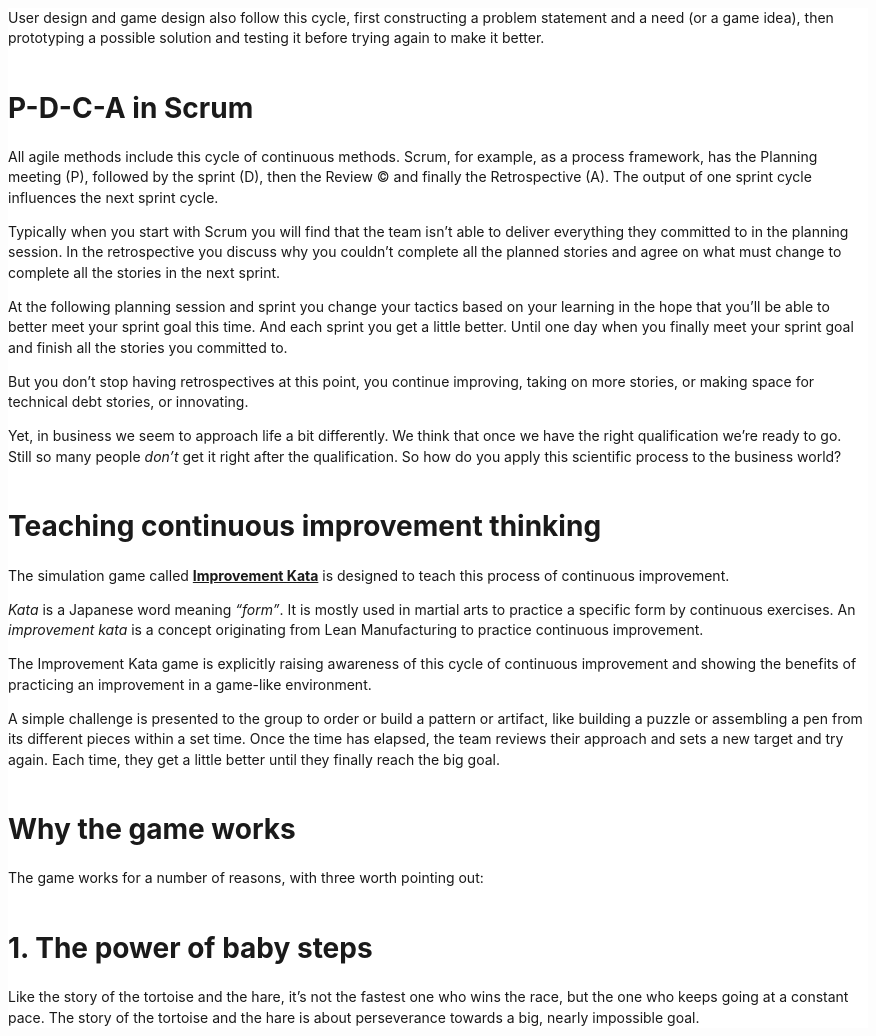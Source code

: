 User design and game design also follow this cycle, first constructing a problem statement and a need (or a game idea), then prototyping a possible solution and testing it before trying again to make it better.

# P-D-C-A in Scrum

All agile methods include this cycle of continuous methods. Scrum, for example, as a process framework, has the Planning meeting (P), followed by the sprint (D), then the Review © and finally the Retrospective (A). The output of one sprint cycle influences the next sprint cycle.

Typically when you start with Scrum you will find that the team isn’t able to deliver everything they committed to in the planning session. In the retrospective you discuss why you couldn’t complete all the planned stories and agree on what must change to complete all the stories in the next sprint.

At the following planning session and sprint you change your tactics based on your learning in the hope that you’ll be able to better meet your sprint goal this time. And each sprint you get a little better. Until one day when you finally meet your sprint goal and finish all the stories you committed to.

But you don’t stop having retrospectives at this point, you continue improving, taking on more stories, or making space for technical debt stories, or innovating.

Yet, in business we seem to approach life a bit differently. We think that once we have the right qualification we’re ready to go. Still so many people *don’t* get it right after the qualification. So how do you apply this scientific process to the business world?

# Teaching continuous improvement thinking

The simulation game called **[Improvement Kata](https://www.funficient.club/improvement-kata.html)** is designed to teach this process of continuous improvement.

*Kata* is a Japanese word meaning *“form”*. It is mostly used in martial arts to practice a specific form by continuous exercises. An *improvement kata* is a concept originating from Lean Manufacturing to practice continuous improvement.

The Improvement Kata game is explicitly raising awareness of this cycle of continuous improvement and showing the benefits of practicing an improvement in a game-like environment.

A simple challenge is presented to the group to order or build a pattern or artifact, like building a puzzle or assembling a pen from its different pieces within a set time. Once the time has elapsed, the team reviews their approach and sets a new target and try again. Each time, they get a little better until they finally reach the big goal.

# Why the game works

The game works for a number of reasons, with three worth pointing out:

# 1. The power of baby steps

Like the story of the tortoise and the hare, it’s not the fastest one who wins the race, but the one who keeps going at a constant pace. The story of the tortoise and the hare is about perseverance towards a big, nearly impossible goal.
